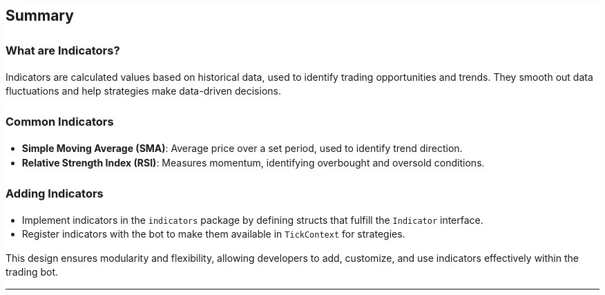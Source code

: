 ## Summary

### What are Indicators?

Indicators are calculated values based on historical data, used to identify trading opportunities and trends. They smooth out data fluctuations and help strategies make data-driven decisions.

### Common Indicators

- **Simple Moving Average (SMA)**: Average price over a set period, used to identify trend direction.
- **Relative Strength Index (RSI)**: Measures momentum, identifying overbought and oversold conditions.

### Adding Indicators

- Implement indicators in the `indicators` package by defining structs that fulfill the `Indicator` interface.
- Register indicators with the bot to make them available in `TickContext` for strategies.

This design ensures modularity and flexibility, allowing developers to add, customize, and use indicators effectively within the trading bot.

---